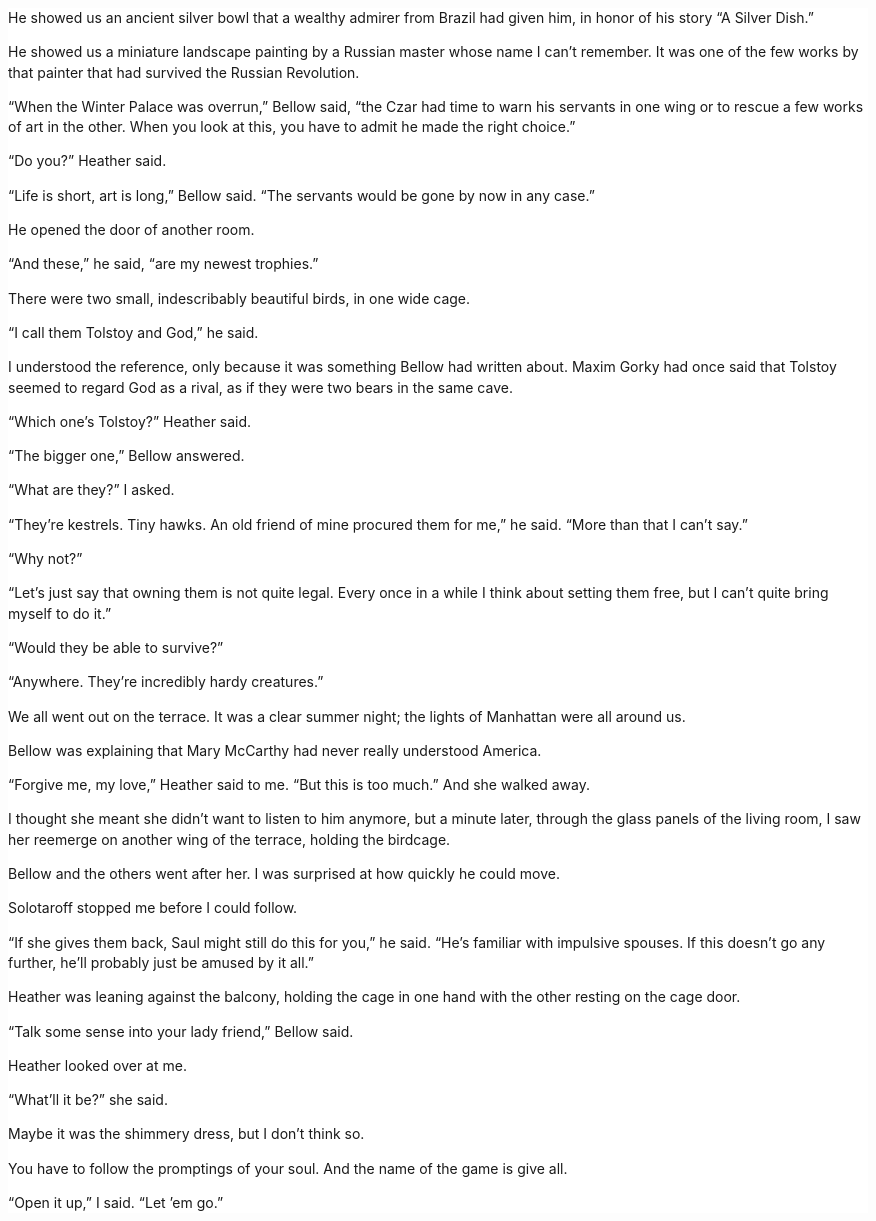 He showed us an ancient silver bowl that a wealthy admirer from Brazil had given him, in honor of his story “A Silver Dish.”

He showed us a miniature landscape painting by a Russian master whose name I can’t remember. It was one of the few works by that painter that had survived the Russian Revolution.

“When the Winter Palace was overrun,” Bellow said, “the Czar had time to warn his servants in one wing or to rescue a few works of art in the other. When you look at this, you have to admit he made the right choice.”

“Do you?” Heather said.

“Life is short, art is long,” Bellow said. “The servants would be gone by now in any case.”

He opened the door of another room.

“And these,” he said, “are my newest trophies.”

There were two small, indescribably beautiful birds, in one wide cage.

“I call them Tolstoy and God,” he said.

I understood the reference, only because it was something Bellow had written about. Maxim Gorky had once said that Tolstoy seemed to regard God as a rival, as if they were two bears in the same cave.

“Which one’s Tolstoy?” Heather said.

“The bigger one,” Bellow answered.

“What are they?” I asked.

“They’re kestrels. Tiny hawks. An old friend of mine procured them for me,” he said. “More than that I can’t say.”

“Why not?”

“Let’s just say that owning them is not quite legal. Every once in a while I think about setting them free, but I can’t quite bring myself to do it.”

“Would they be able to survive?”

“Anywhere. They’re incredibly hardy creatures.”

We all went out on the terrace. It was a clear summer night; the lights of Manhattan were all around us.

Bellow was explaining that Mary McCarthy had never really understood America.

“Forgive me, my love,” Heather said to me. “But this is too much.” And she walked away.

I thought she meant she didn’t want to listen to him anymore, but a minute later, through the glass panels of the living room, I saw her reemerge on another wing of the terrace, holding the birdcage.

Bellow and the others went after her. I was surprised at how quickly he could move.

Solotaroff stopped me before I could follow.

“If she gives them back, Saul might still do this for you,” he said. “He’s familiar with impulsive spouses. If this doesn’t go any further, he’ll probably just be amused by it all.”

Heather was leaning against the balcony, holding the cage in one hand with the other resting on the cage door.

“Talk some sense into your lady friend,” Bellow said.

Heather looked over at me.

“What’ll it be?” she said.

Maybe it was the shimmery dress, but I don’t think so.

You have to follow the promptings of your soul. And the name of the game is give all.

“Open it up,” I said. “Let ’em go.”